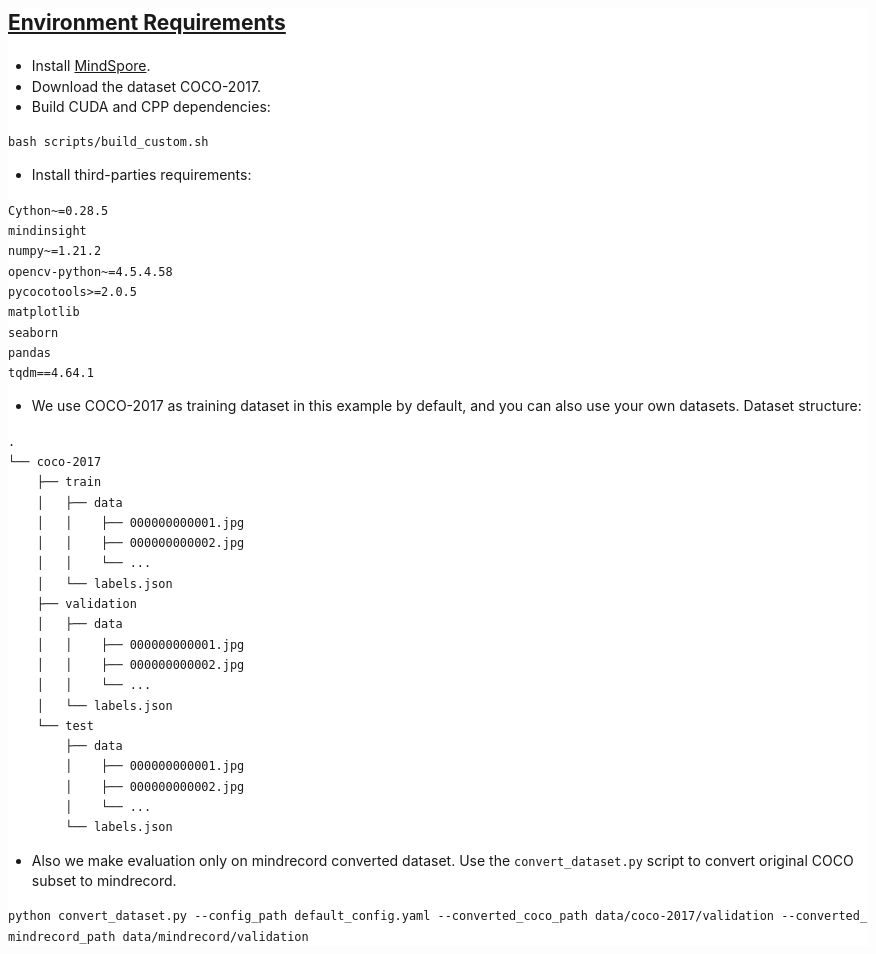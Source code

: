 ## [Environment Requirements](#contents)

* Install [MindSpore](https://www.mindspore.cn/install/en).
* Download the dataset COCO-2017.
* Build CUDA and CPP dependencies:

```shell
bash scripts/build_custom.sh
```

* Install third-parties requirements:

```text
Cython~=0.28.5
mindinsight
numpy~=1.21.2
opencv-python~=4.5.4.58
pycocotools>=2.0.5
matplotlib
seaborn
pandas
tqdm==4.64.1
```

* We use COCO-2017 as training dataset in this example by default, and you
 can also use your own datasets. Dataset structure:

```shell
.
└── coco-2017
    ├── train
    │   ├── data
    │   │    ├── 000000000001.jpg
    │   │    ├── 000000000002.jpg
    │   │    └── ...
    │   └── labels.json
    ├── validation
    │   ├── data
    │   │    ├── 000000000001.jpg
    │   │    ├── 000000000002.jpg
    │   │    └── ...
    │   └── labels.json
    └── test
        ├── data
        │    ├── 000000000001.jpg
        │    ├── 000000000002.jpg
        │    └── ...
        └── labels.json
```

* Also we make evaluation only on mindrecord converted dataset. Use the
 `convert_dataset.py` script to convert original COCO subset to mindrecord.

```shell
python convert_dataset.py --config_path default_config.yaml --converted_coco_path data/coco-2017/validation --converted_mindrecord_path data/mindrecord/validation
```
